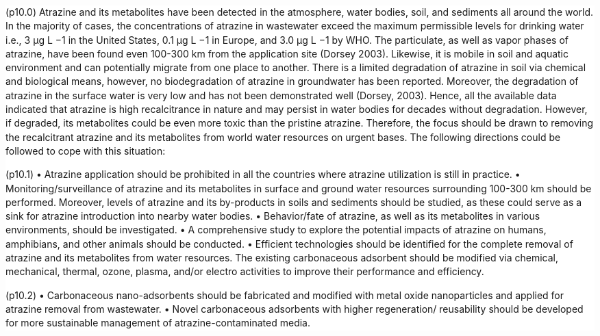 (p10.0) Atrazine and its metabolites have been detected in the atmosphere, water bodies, soil, and sediments all around the world. In the majority of cases, the concentrations of atrazine in wastewater exceed the maximum permissible levels for drinking water i.e., 3 μg L −1 in the United States, 0.1 μg L −1 in Europe, and 3.0 μg L −1 by WHO. The particulate, as well as vapor phases of atrazine, have been found even 100-300 km from the application site (Dorsey 2003). Likewise, it is mobile in soil and aquatic environment and can potentially migrate from one place to another. There is a limited degradation of atrazine in soil via chemical and biological means, however, no biodegradation of atrazine in groundwater has been reported. Moreover, the degradation of atrazine in the surface water is very low and has not been demonstrated well (Dorsey, 2003). Hence, all the available data indicated that atrazine is high recalcitrance in nature and may persist in water bodies for decades without degradation. However, if degraded, its metabolites could be even more toxic than the pristine atrazine. Therefore, the focus should be drawn to removing the recalcitrant atrazine and its metabolites from world water resources on urgent bases. The following directions could be followed to cope with this situation:

(p10.1) • Atrazine application should be prohibited in all the countries where atrazine utilization is still in practice. • Monitoring/surveillance of atrazine and its metabolites in surface and ground water resources surrounding 100-300 km should be performed. Moreover, levels of atrazine and its by-products in soils and sediments should be studied, as these could serve as a sink for atrazine introduction into nearby water bodies. • Behavior/fate of atrazine, as well as its metabolites in various environments, should be investigated. • A comprehensive study to explore the potential impacts of atrazine on humans, amphibians, and other animals should be conducted. • Efficient technologies should be identified for the complete removal of atrazine and its metabolites from water resources. The existing carbonaceous adsorbent should be modified via chemical, mechanical, thermal, ozone, plasma, and/or electro activities to improve their performance and efficiency.

(p10.2) • Carbonaceous nano-adsorbents should be fabricated and modified with metal oxide nanoparticles and applied for atrazine removal from wastewater. • Novel carbonaceous adsorbents with higher regeneration/ reusability should be developed for more sustainable management of atrazine-contaminated media.
